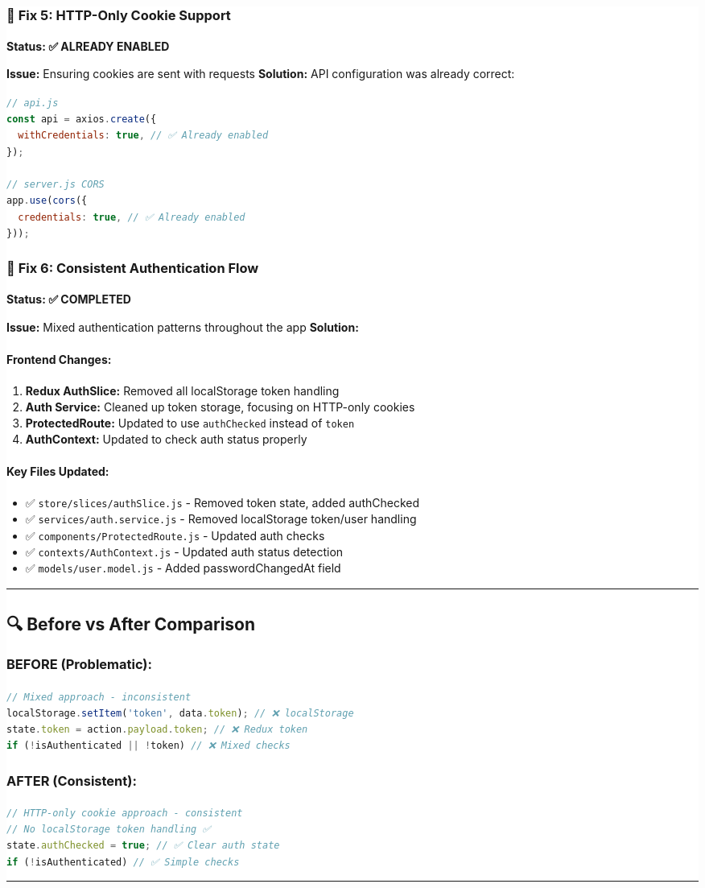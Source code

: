 ### 🔧 **Fix 5: HTTP-Only Cookie Support**
**Status: ✅ ALREADY ENABLED**

**Issue:** Ensuring cookies are sent with requests
**Solution:** API configuration was already correct:
```javascript
// api.js
const api = axios.create({
  withCredentials: true, // ✅ Already enabled
});

// server.js CORS
app.use(cors({
  credentials: true, // ✅ Already enabled
}));
```

### 🔧 **Fix 6: Consistent Authentication Flow**
**Status: ✅ COMPLETED**

**Issue:** Mixed authentication patterns throughout the app
**Solution:**

#### **Frontend Changes:**
1. **Redux AuthSlice:** Removed all localStorage token handling
2. **Auth Service:** Cleaned up token storage, focusing on HTTP-only cookies
3. **ProtectedRoute:** Updated to use `authChecked` instead of `token`
4. **AuthContext:** Updated to check auth status properly

#### **Key Files Updated:**
- ✅ `store/slices/authSlice.js` - Removed token state, added authChecked
- ✅ `services/auth.service.js` - Removed localStorage token/user handling
- ✅ `components/ProtectedRoute.js` - Updated auth checks
- ✅ `contexts/AuthContext.js` - Updated auth status detection
- ✅ `models/user.model.js` - Added passwordChangedAt field

---

## 🔍 **Before vs After Comparison**

### **BEFORE (Problematic):**
```javascript
// Mixed approach - inconsistent
localStorage.setItem('token', data.token); // ❌ localStorage
state.token = action.payload.token; // ❌ Redux token
if (!isAuthenticated || !token) // ❌ Mixed checks
```

### **AFTER (Consistent):**
```javascript
// HTTP-only cookie approach - consistent
// No localStorage token handling ✅
state.authChecked = true; // ✅ Clear auth state
if (!isAuthenticated) // ✅ Simple checks
```

---